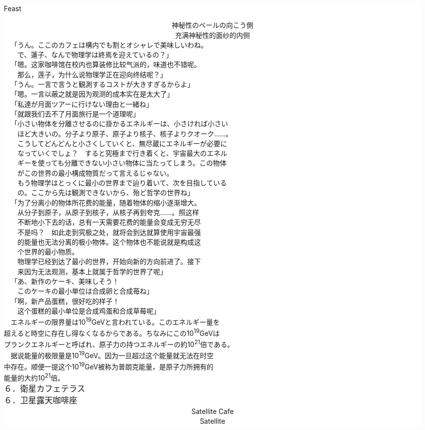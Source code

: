 Feast</big></div></td></tr><tr class="tt-content" id="故事内容-37" data-pos="&#91;&quot;\u6545\u4e8b\u5185\u5bb9&quot;,37&#93;"><td class="tt-ja" lang="ja"><div class="poem"><center>神秘性のベールの向こう側</center></div></td><td class="tt-zh" lang="zh"><div class="poem"><center>充满神秘性的面纱的内侧</center></div></td></tr><tr class="tt-content" id="故事内容-38" data-pos="&#91;&quot;\u6545\u4e8b\u5185\u5bb9&quot;,38&#93;"><td class="tt-ja" lang="ja"><div class="poem"><span class="mw-poem-indented" style="display: inline-block; margin-inline-start: 1em;">「うん。ここのカフェは構内でも割とオシャレで美味しいわね。</span><br><span class="mw-poem-indented" style="display: inline-block; margin-inline-start: 1em;">　で、蓮子、なんで物理学は終焉を迎えているの？」</span></div></td><td class="tt-zh" lang="zh"><div class="poem"><span class="mw-poem-indented" style="display: inline-block; margin-inline-start: 1em;">「嗯。这家咖啡馆在校内也算装修比较气派的，味道也不错呢。</span><br><span class="mw-poem-indented" style="display: inline-block; margin-inline-start: 1em;">　那么，莲子，为什么说物理学正在迎向终结呢？」</span></div></td></tr><tr class="tt-content" id="故事内容-39" data-pos="&#91;&quot;\u6545\u4e8b\u5185\u5bb9&quot;,39&#93;"><td class="tt-ja" lang="ja"><div class="poem"><span class="mw-poem-indented" style="display: inline-block; margin-inline-start: 1em;">「うん。一言で言うと観測するコストが大きすぎるからよ」</span></div></td><td class="tt-zh" lang="zh"><div class="poem"><span class="mw-poem-indented" style="display: inline-block; margin-inline-start: 1em;">「嗯。一言以蔽之就是因为观测的成本实在是太大了」</span></div></td></tr><tr class="tt-content" id="故事内容-40" data-pos="&#91;&quot;\u6545\u4e8b\u5185\u5bb9&quot;,40&#93;"><td class="tt-ja" lang="ja"><div class="poem"><span class="mw-poem-indented" style="display: inline-block; margin-inline-start: 1em;">「私達が月面ツアーに行けない理由と一緒ね」</span></div></td><td class="tt-zh" lang="zh"><div class="poem"><span class="mw-poem-indented" style="display: inline-block; margin-inline-start: 1em;">「就跟我们去不了月面旅行是一个道理呢」</span></div></td></tr><tr class="tt-content" id="故事内容-41" data-pos="&#91;&quot;\u6545\u4e8b\u5185\u5bb9&quot;,41&#93;"><td class="tt-ja" lang="ja"><div class="poem"><span class="mw-poem-indented" style="display: inline-block; margin-inline-start: 1em;">「小さい物体を分離させるのに掛かるエネルギーは、小さければ小さい</span><br><span class="mw-poem-indented" style="display: inline-block; margin-inline-start: 1em;">　ほど大きいの。分子より原子、原子より核子、核子よりクオーク……。</span><br><span class="mw-poem-indented" style="display: inline-block; margin-inline-start: 1em;">　こうしてどんどんと小さくしていくと、無尽蔵にエネルギーが必要に</span><br><span class="mw-poem-indented" style="display: inline-block; margin-inline-start: 1em;">　なっていくでしょ？　すると究極まで行き着くと、宇宙最大のエネル</span><br><span class="mw-poem-indented" style="display: inline-block; margin-inline-start: 1em;">　ギーを使っても分離できない小さい物体に当たってしまう。この物体</span><br><span class="mw-poem-indented" style="display: inline-block; margin-inline-start: 1em;">　がこの世界の最小構成物質だって言えるじゃない。</span><br><span class="mw-poem-indented" style="display: inline-block; margin-inline-start: 1em;">　もう物理学はとっくに最小の世界まで辿り着いて、次を目指している</span><br><span class="mw-poem-indented" style="display: inline-block; margin-inline-start: 1em;">　の。ここから先は観測できないから、殆ど哲学の世界ね」</span></div></td><td class="tt-zh" lang="zh"><div class="poem"><span class="mw-poem-indented" style="display: inline-block; margin-inline-start: 1em;">「为了分离小的物体所花费的能量，随着物体的缩小逐渐增大。</span><br><span class="mw-poem-indented" style="display: inline-block; margin-inline-start: 1em;">　从分子到原子，从原子到核子，从核子再到夸克……。照这样</span><br><span class="mw-poem-indented" style="display: inline-block; margin-inline-start: 1em;">　不断地小下去的话，总有一天需要花费的能量会变成无穷无尽</span><br><span class="mw-poem-indented" style="display: inline-block; margin-inline-start: 1em;">　不是吗？　如此走到究极之处，就将会到达就算使用宇宙最强</span><br><span class="mw-poem-indented" style="display: inline-block; margin-inline-start: 1em;">　的能量也无法分离的极小物体。这个物体也不能说就是构成这</span><br><span class="mw-poem-indented" style="display: inline-block; margin-inline-start: 1em;">　个世界的最小物质。</span><br><span class="mw-poem-indented" style="display: inline-block; margin-inline-start: 1em;">　物理学已经到达了最小的世界，开始向新的方向前进了。接下</span><br><span class="mw-poem-indented" style="display: inline-block; margin-inline-start: 1em;">　来因为无法观测，基本上就属于哲学的世界了呢」</span></div></td></tr><tr class="tt-content" id="故事内容-42" data-pos="&#91;&quot;\u6545\u4e8b\u5185\u5bb9&quot;,42&#93;"><td class="tt-ja" lang="ja"><div class="poem"><span class="mw-poem-indented" style="display: inline-block; margin-inline-start: 1em;">「あ、新作のケーキ、美味しそう！</span><br><span class="mw-poem-indented" style="display: inline-block; margin-inline-start: 1em;">　このケーキの最小単位は合成卵と合成苺ね」</span></div></td><td class="tt-zh" lang="zh"><div class="poem"><span class="mw-poem-indented" style="display: inline-block; margin-inline-start: 1em;">「啊，新产品蛋糕，很好吃的样子！</span><br><span class="mw-poem-indented" style="display: inline-block; margin-inline-start: 1em;">　这个蛋糕的最小单位是合成鸡蛋和合成草莓呢」</span></div></td></tr><tr class="tt-content" id="故事内容-43" data-pos="&#91;&quot;\u6545\u4e8b\u5185\u5bb9&quot;,43&#93;"><td class="tt-ja" lang="ja"><div class="poem">　エネルギーの限界量は10<sup>19</sup>GeVと言われている。このエネルギー量を<br>超えると時空に存在し得なくなるからである。ちなみにこの10<sup>19</sup>GeVは<br>プランクエネルギーと呼ばれ、原子力の持つエネルギーの約10<sup>21</sup>倍である。</div></td><td class="tt-zh" lang="zh"><div class="poem">　据说能量的极限量是10<sup>19</sup>GeV。因为一旦超过这个能量就无法在时空<br>中存在。顺便一提这个10<sup>19</sup>GeV被称为普朗克能量，是原子力所拥有的<br>能量的大约10<sup>21</sup>倍。</div></td></tr><tr class="tt-content-header" id="故事内容-44" data-pos="&#91;&quot;\u6545\u4e8b\u5185\u5bb9&quot;,44&#93;"><td class="tt-jah" lang="ja"><div class="poem"><big>６．衛星カフェテラス</big></div></td><td class="tt-zhh" lang="zh"><div class="poem"><big>６．卫星露天咖啡座</big></div></td></tr><tr class="tt-content" id="故事内容-45" data-pos="&#91;&quot;\u6545\u4e8b\u5185\u5bb9&quot;,45&#93;"><td class="tt-ja" lang="ja"><div class="poem"><center>Satellite Cafe</center></div></td><td class="tt-zh" lang="zh"><div class="poem"><center>Satellite